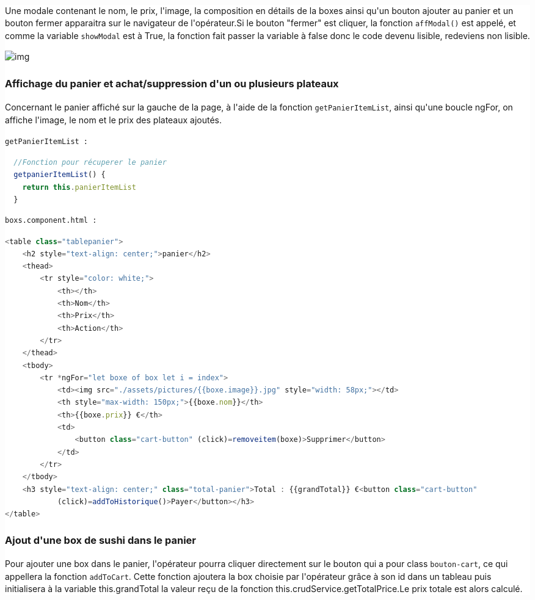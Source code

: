 Une modale contenant le nom, le prix, l'image, la composition en détails de la boxes ainsi qu'un bouton ajouter au panier et un bouton fermer apparaitra sur le navigateur de l'opérateur.Si le bouton "fermer" est cliquer, la fonction <code>affModal()</code> est appelé, et comme la variable <code>showModal</code> est à True, la fonction fait passer la variable à false donc le code devenu lisible, redeviens non lisible.

![img](https://cdn.discordapp.com/attachments/391192279253254166/944243468509806612/aModalPNG.PNG)


 ### Affichage du panier et achat/suppression d'un ou plusieurs plateaux

Concernant le panier affiché sur la gauche de la page, à l'aide de la fonction <code>getPanierItemList</code>, ainsi
qu'une boucle ngFor, on affiche l'image, le nom et le prix des plateaux ajoutés.

<code>getPanierItemList :</code>
```typescript
  //Fonction pour récuperer le panier
  getpanierItemList() {
    return this.panierItemList
  }
  ```

<code>boxs.component.html :</code>
```typescript
<table class="tablepanier">
    <h2 style="text-align: center;">panier</h2>
    <thead>
        <tr style="color: white;">
            <th></th>
            <th>Nom</th>
            <th>Prix</th>
            <th>Action</th>
        </tr>
    </thead>
    <tbody>
        <tr *ngFor="let boxe of box let i = index">
            <td><img src="./assets/pictures/{{boxe.image}}.jpg" style="width: 58px;"></td>
            <th style="max-width: 150px;">{{boxe.nom}}</th>
            <th>{{boxe.prix}} €</th>
            <td>
                <button class="cart-button" (click)=removeitem(boxe)>Supprimer</button>
            </td>
        </tr>
    </tbody>
    <h3 style="text-align: center;" class="total-panier">Total : {{grandTotal}} €<button class="cart-button"
            (click)=addToHistorique()>Payer</button></h3>
</table>
``` 
### Ajout d'une box de sushi dans le panier
Pour ajouter une box dans le panier, l'opérateur pourra cliquer directement sur le bouton qui a pour class <code>bouton-cart</code>, ce qui appellera la fonction <code>addToCart</code>. Cette fonction ajoutera la box choisie par l'opérateur grâce à son id dans un tableau puis initialisera à la variable this.grandTotal la valeur reçu de la fonction this.crudService.getTotalPrice.Le prix totale est alors calculé.
